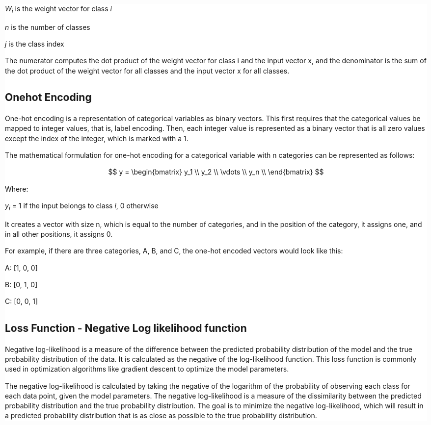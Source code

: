 $W_i$ is the weight vector for class $i$

$n$ is the number of classes

$j$ is the class index

The numerator computes the dot product of the weight vector for class i and the input vector x, and the denominator is the sum of the dot product of the weight vector for all classes and the input vector x for all classes.

## Onehot Encoding

One-hot encoding is a representation of categorical variables as binary vectors. This first requires that the categorical values be mapped to integer values, that is, label encoding. Then, each integer value is represented as a binary vector that is all zero values except the index of the integer, which is marked with a 1.

The mathematical formulation for one-hot encoding for a categorical variable with n categories can be represented as follows:

$$
y = \begin{bmatrix}
y_1 \\
y_2 \\
\vdots \\
y_n \\
\end{bmatrix}
$$

Where:

$y_i$ = 1 if the input belongs to class $i$, 0 otherwise

It creates a vector with size n, which is equal to the number of categories, and in the position of the category, it assigns one, and in all other positions, it assigns 0.

For example, if there are three categories, A, B, and C, the one-hot encoded vectors would look like this:

A: [1, 0, 0]

B: [0, 1, 0]

C: [0, 0, 1]

## Loss Function - Negative Log likelihood function

Negative log-likelihood is a measure of the difference between the predicted probability distribution of the model and the true probability distribution of the data. It is calculated as the negative of the log-likelihood function. This loss function is commonly used in optimization algorithms like gradient descent to optimize the model parameters.

The negative log-likelihood is calculated by taking the negative of the logarithm of the probability of observing each class for each data point, given the model parameters. The negative log-likelihood is a measure of the dissimilarity between the predicted probability distribution and the true probability distribution. The goal is to minimize the negative log-likelihood, which will result in a predicted probability distribution that is as close as possible to the true probability distribution.
